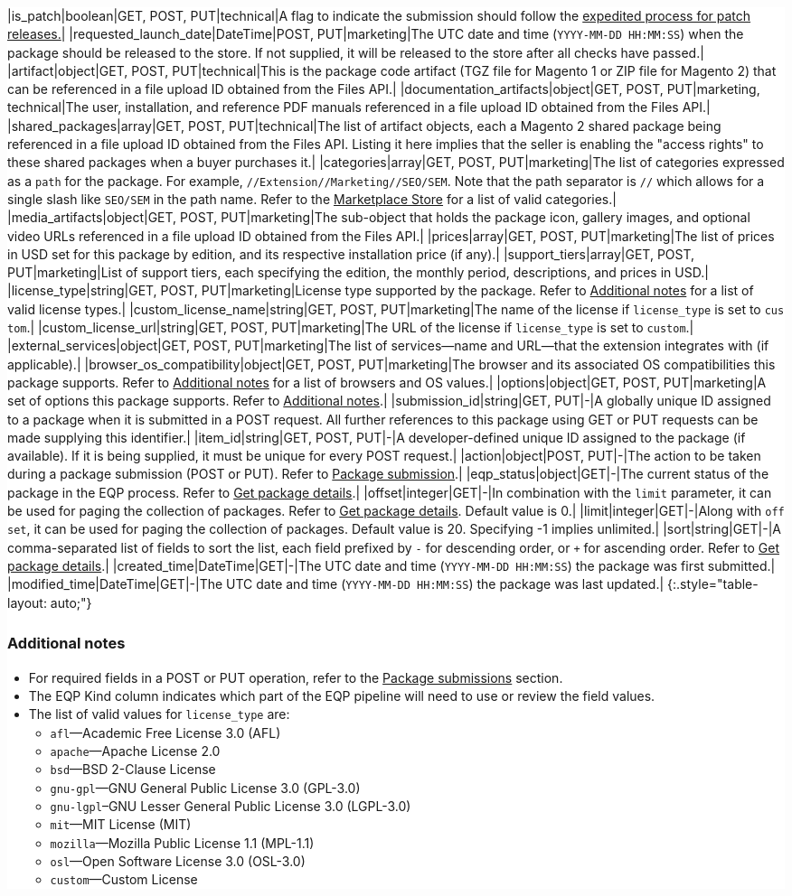 |is_patch|boolean|GET, POST, PUT|technical|A flag to indicate the submission should follow the [expedited process for patch releases.](https://community.magento.com/t5/Magento-DevBlog/New-Expedited-Marketplace-Submission-Path/ba-p/77303)|
|requested_launch_date|DateTime|POST, PUT|marketing|The UTC date and time (`YYYY-MM-DD HH:MM:SS`) when the package should be released to the store. If not supplied, it will be released to the store after all checks have passed.|
|artifact|object|GET, POST, PUT|technical|This is the package code artifact (TGZ file for Magento 1 or ZIP file for Magento 2) that can be referenced in a file upload ID obtained from the Files API.|
|documentation_artifacts|object|GET, POST, PUT|marketing, technical|The user, installation, and reference PDF manuals referenced in a file upload ID obtained from the Files API.|
|shared_packages|array|GET, POST, PUT|technical|The list of artifact objects, each a Magento 2 shared package being referenced in a file upload ID obtained from the Files API. Listing it here implies that the seller is enabling  the "access rights" to these shared packages when a buyer purchases it.|
|categories|array|GET, POST, PUT|marketing|The list of categories expressed as a `path` for the package. For example, `//Extension//Marketing//SEO/SEM`. Note that the path separator is `//` which allows for a single slash like `SEO/SEM` in the path name. Refer to the [Marketplace Store](https://marketplace.magento.com) for a list of valid categories.|
|media_artifacts|object|GET, POST, PUT|marketing|The sub-object that holds the package icon, gallery images, and optional video URLs referenced in a file upload ID obtained from the Files API.|
|prices|array|GET, POST, PUT|marketing|The list of prices in USD set for this package by edition, and its respective installation price (if any).|
|support_tiers|array|GET, POST, PUT|marketing|List of support tiers, each specifying the edition, the monthly period, descriptions, and prices in USD.|
|license_type|string|GET, POST, PUT|marketing|License type supported by the package. Refer to [Additional notes](#additional-notes) for a list of valid license types.|
|custom_license_name|string|GET, POST, PUT|marketing|The name of the license if `license_type` is set to `custom`.|
|custom_license_url|string|GET, POST, PUT|marketing|The URL of the license if `license_type` is set to `custom`.|
|external_services|object|GET, POST, PUT|marketing|The list of services—name and URL—that the extension integrates with (if applicable).|
|browser_os_compatibility|object|GET, POST, PUT|marketing|The browser and its associated OS compatibilities this package supports. Refer to [Additional notes](#additional-notes) for a list of browsers and OS values.|
|options|object|GET, POST, PUT|marketing|A set of options this package supports. Refer to [Additional notes](#additional-notes).|
|submission_id|string|GET, PUT|-|A globally unique ID assigned to a package when it is submitted in a POST request. All further references to this package using GET or PUT requests can be made supplying this identifier.|
|item_id|string|GET, POST, PUT|-|A developer-defined unique ID assigned to the package (if available). If it is being supplied, it must be unique for every POST request.|
|action|object|POST, PUT|-|The action to be taken during a package submission (POST or PUT). Refer to [Package submission](#package-submissions).|
|eqp_status|object|GET|-|The current status of the package in the EQP process. Refer to [Get package details](#get-package-details).|
|offset|integer|GET|-|In combination with the `limit` parameter, it can be used for paging the collection of packages. Refer to [Get package details](#get-package-details). Default value is 0.|
|limit|integer|GET|-|Along with `offset`, it can be used for paging the collection of packages. Default value is 20. Specifying -1 implies unlimited.|
|sort|string|GET|-|A comma-separated list of fields to sort the list, each field prefixed by `-` for descending order, or `+` for ascending order. Refer to [Get package details](#get-package-details).|
|created_time|DateTime|GET|-|The UTC date and time (`YYYY-MM-DD HH:MM:SS`) the package was first submitted.|
|modified_time|DateTime|GET|-|The UTC date and time (`YYYY-MM-DD HH:MM:SS`) the package was last updated.|
{:.style="table-layout: auto;"}

### Additional notes

* For required fields in a POST or PUT operation, refer to the [Package submissions](#package-submissions) section.
* The EQP Kind column indicates which part of the EQP pipeline will need to use or review the field values.
* The list of valid values for `license_type` are:
    * `afl`—Academic Free License 3.0 (AFL)
    * `apache`—Apache License 2.0
    * `bsd`—BSD 2-Clause License
    * `gnu-gpl`—GNU General Public License 3.0 (GPL-3.0)
    * `gnu-lgpl`–GNU Lesser General Public License 3.0 (LGPL-3.0)
    * `mit`—MIT License (MIT)
    * `mozilla`—Mozilla Public License 1.1 (MPL-1.1)
    * `osl`—Open Software License 3.0 (OSL-3.0)
    * `custom`—Custom License
